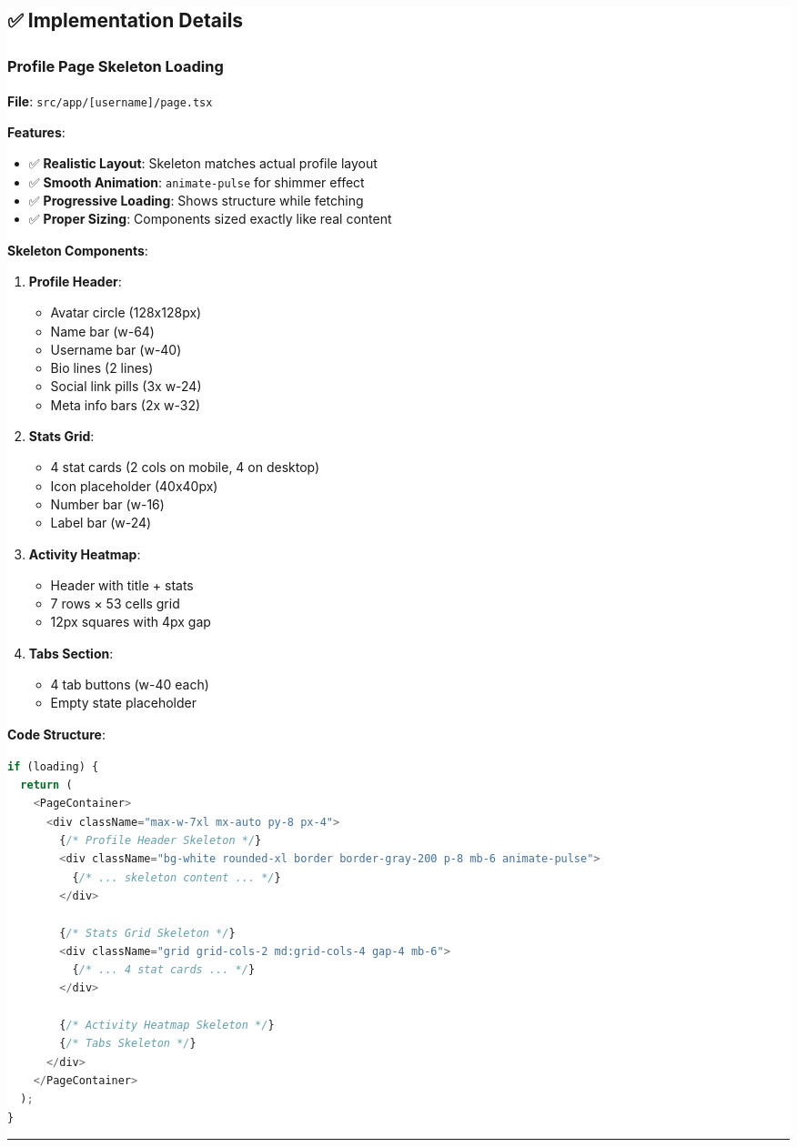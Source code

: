 
## ✅ Implementation Details

### Profile Page Skeleton Loading

**File**: `src/app/[username]/page.tsx`

**Features**:
- ✅ **Realistic Layout**: Skeleton matches actual profile layout
- ✅ **Smooth Animation**: `animate-pulse` for shimmer effect
- ✅ **Progressive Loading**: Shows structure while fetching
- ✅ **Proper Sizing**: Components sized exactly like real content

**Skeleton Components**:
1. **Profile Header**:
   - Avatar circle (128x128px)
   - Name bar (w-64)
   - Username bar (w-40)
   - Bio lines (2 lines)
   - Social link pills (3x w-24)
   - Meta info bars (2x w-32)

2. **Stats Grid**:
   - 4 stat cards (2 cols on mobile, 4 on desktop)
   - Icon placeholder (40x40px)
   - Number bar (w-16)
   - Label bar (w-24)

3. **Activity Heatmap**:
   - Header with title + stats
   - 7 rows × 53 cells grid
   - 12px squares with 4px gap

4. **Tabs Section**:
   - 4 tab buttons (w-40 each)
   - Empty state placeholder

**Code Structure**:
```typescript
if (loading) {
  return (
    <PageContainer>
      <div className="max-w-7xl mx-auto py-8 px-4">
        {/* Profile Header Skeleton */}
        <div className="bg-white rounded-xl border border-gray-200 p-8 mb-6 animate-pulse">
          {/* ... skeleton content ... */}
        </div>

        {/* Stats Grid Skeleton */}
        <div className="grid grid-cols-2 md:grid-cols-4 gap-4 mb-6">
          {/* ... 4 stat cards ... */}
        </div>

        {/* Activity Heatmap Skeleton */}
        {/* Tabs Skeleton */}
      </div>
    </PageContainer>
  );
}
```

---